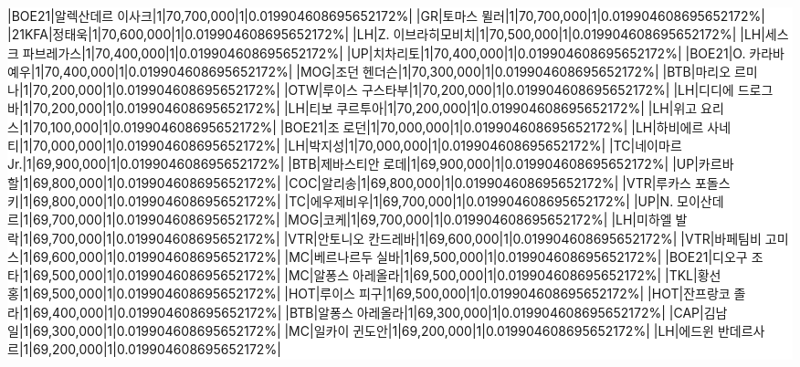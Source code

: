 |BOE21|알렉산데르 이사크|1|70,700,000|1|0.019904608695652172%|
|GR|토마스 뮐러|1|70,700,000|1|0.019904608695652172%|
|21KFA|정태욱|1|70,600,000|1|0.019904608695652172%|
|LH|Z. 이브라히모비치|1|70,500,000|1|0.019904608695652172%|
|LH|세스크 파브레가스|1|70,400,000|1|0.019904608695652172%|
|UP|치차리토|1|70,400,000|1|0.019904608695652172%|
|BOE21|O. 카라바예우|1|70,400,000|1|0.019904608695652172%|
|MOG|조던 헨더슨|1|70,300,000|1|0.019904608695652172%|
|BTB|마리오 르미나|1|70,200,000|1|0.019904608695652172%|
|OTW|루이스 구스타부|1|70,200,000|1|0.019904608695652172%|
|LH|디디에 드로그바|1|70,200,000|1|0.019904608695652172%|
|LH|티보 쿠르투아|1|70,200,000|1|0.019904608695652172%|
|LH|위고 요리스|1|70,100,000|1|0.019904608695652172%|
|BOE21|조 로던|1|70,000,000|1|0.019904608695652172%|
|LH|하비에르 사네티|1|70,000,000|1|0.019904608695652172%|
|LH|박지성|1|70,000,000|1|0.019904608695652172%|
|TC|네이마르 Jr.|1|69,900,000|1|0.019904608695652172%|
|BTB|제바스티안 로데|1|69,900,000|1|0.019904608695652172%|
|UP|카르바할|1|69,800,000|1|0.019904608695652172%|
|COC|알리송|1|69,800,000|1|0.019904608695652172%|
|VTR|루카스 포돌스키|1|69,800,000|1|0.019904608695652172%|
|TC|에우제비우|1|69,700,000|1|0.019904608695652172%|
|UP|N. 모이산데르|1|69,700,000|1|0.019904608695652172%|
|MOG|코케|1|69,700,000|1|0.019904608695652172%|
|LH|미하엘 발락|1|69,700,000|1|0.019904608695652172%|
|VTR|안토니오 칸드레바|1|69,600,000|1|0.019904608695652172%|
|VTR|바페팀비 고미스|1|69,600,000|1|0.019904608695652172%|
|MC|베르나르두 실바|1|69,500,000|1|0.019904608695652172%|
|BOE21|디오구 조타|1|69,500,000|1|0.019904608695652172%|
|MC|알퐁스 아레올라|1|69,500,000|1|0.019904608695652172%|
|TKL|황선홍|1|69,500,000|1|0.019904608695652172%|
|HOT|루이스 피구|1|69,500,000|1|0.019904608695652172%|
|HOT|잔프랑코 졸라|1|69,400,000|1|0.019904608695652172%|
|BTB|알퐁스 아레올라|1|69,300,000|1|0.019904608695652172%|
|CAP|김남일|1|69,300,000|1|0.019904608695652172%|
|MC|일카이 귄도안|1|69,200,000|1|0.019904608695652172%|
|LH|에드윈 반데르사르|1|69,200,000|1|0.019904608695652172%|